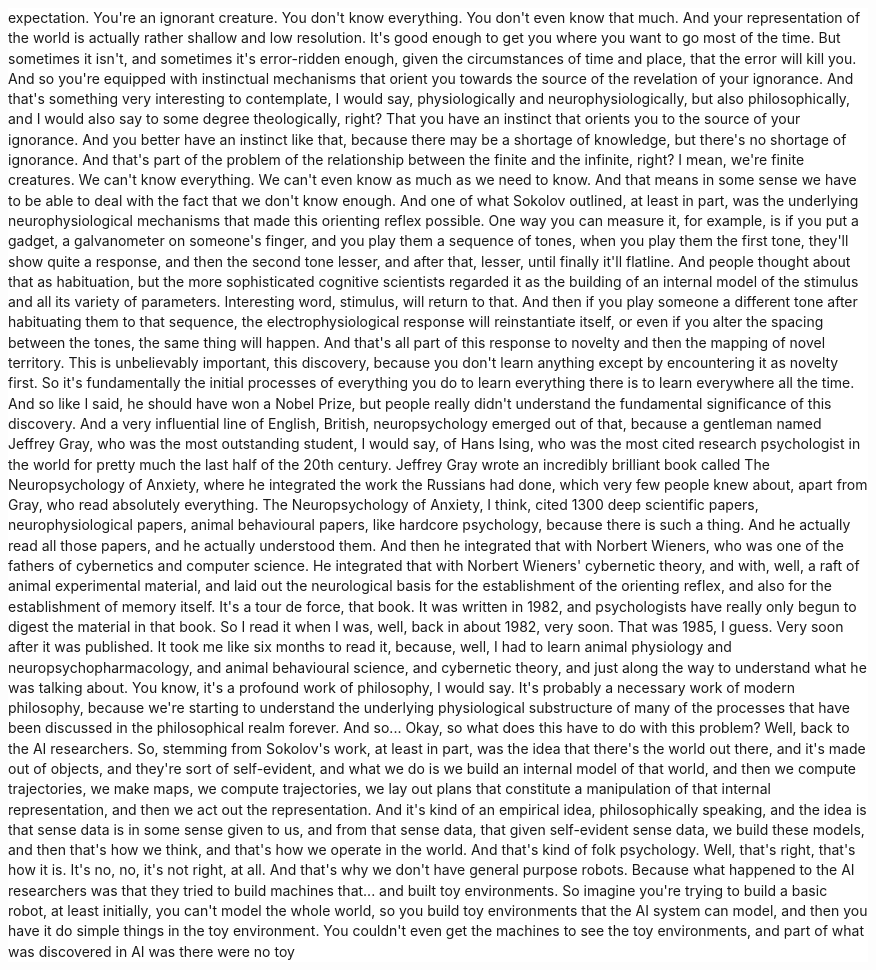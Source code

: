 expectation. You're an ignorant creature. You don't know everything. You don't even know that much. And your representation of the world is actually rather shallow and low resolution. It's good enough to get you where you want to go most of the time. But sometimes it isn't, and sometimes it's error-ridden enough, given the circumstances of time and place, that the error will kill you. And so you're equipped with instinctual mechanisms that orient you towards the source of the revelation of your ignorance. And that's something very interesting to contemplate, I would say, physiologically and neurophysiologically, but also philosophically, and I would also say to some degree theologically, right? That you have an instinct that orients you to the source of your ignorance. And you better have an instinct like that, because there may be a shortage of knowledge, but there's no shortage of ignorance. And that's part of the problem of the relationship between the finite and the infinite, right? I mean, we're finite creatures. We can't know everything. We can't even know as much as we need to know. And that means in some sense we have to be able to deal with the fact that we don't know enough. And one of what Sokolov outlined, at least in part, was the underlying neurophysiological mechanisms that made this orienting reflex possible. One way you can measure it, for example, is if you put a gadget, a galvanometer on someone's finger, and you play them a sequence of tones, when you play them the first tone, they'll show quite a response, and then the second tone lesser, and after that, lesser, until finally it'll flatline. And people thought about that as habituation, but the more sophisticated cognitive scientists regarded it as the building of an internal model of the stimulus and all its variety of parameters. Interesting word, stimulus, will return to that. And then if you play someone a different tone after habituating them to that sequence, the electrophysiological response will reinstantiate itself, or even if you alter the spacing between the tones, the same thing will happen. And that's all part of this response to novelty and then the mapping of novel territory. This is unbelievably important, this discovery, because you don't learn anything except by encountering it as novelty first. So it's fundamentally the initial processes of everything you do to learn everything there is to learn everywhere all the time. And so like I said, he should have won a Nobel Prize, but people really didn't understand the fundamental significance of this discovery. And a very influential line of English, British, neuropsychology emerged out of that, because a gentleman named Jeffrey Gray, who was the most outstanding student, I would say, of Hans Ising, who was the most cited research psychologist in the world for pretty much the last half of the 20th century. Jeffrey Gray wrote an incredibly brilliant book called The Neuropsychology of Anxiety, where he integrated the work the Russians had done, which very few people knew about, apart from Gray, who read absolutely everything. The Neuropsychology of Anxiety, I think, cited 1300 deep scientific papers, neurophysiological papers, animal behavioural papers, like hardcore psychology, because there is such a thing. And he actually read all those papers, and he actually understood them. And then he integrated that with Norbert Wieners, who was one of the fathers of cybernetics and computer science. He integrated that with Norbert Wieners' cybernetic theory, and with, well, a raft of animal experimental material, and laid out the neurological basis for the establishment of the orienting reflex, and also for the establishment of memory itself. It's a tour de force, that book. It was written in 1982, and psychologists have really only begun to digest the material in that book. So I read it when I was, well, back in about 1982, very soon. That was 1985, I guess. Very soon after it was published. It took me like six months to read it, because, well, I had to learn animal physiology and neuropsychopharmacology, and animal behavioural science, and cybernetic theory, and just along the way to understand what he was talking about. You know, it's a profound work of philosophy, I would say. It's probably a necessary work of modern philosophy, because we're starting to understand the underlying physiological substructure of many of the processes that have been discussed in the philosophical realm forever. And so... Okay, so what does this have to do with this problem? Well, back to the AI researchers. So, stemming from Sokolov's work, at least in part, was the idea that there's the world out there, and it's made out of objects, and they're sort of self-evident, and what we do is we build an internal model of that world, and then we compute trajectories, we make maps, we compute trajectories, we lay out plans that constitute a manipulation of that internal representation, and then we act out the representation. And it's kind of an empirical idea, philosophically speaking, and the idea is that sense data is in some sense given to us, and from that sense data, that given self-evident sense data, we build these models, and then that's how we think, and that's how we operate in the world. And that's kind of folk psychology. Well, that's right, that's how it is. It's no, no, it's not right, at all. And that's why we don't have general purpose robots. Because what happened to the AI researchers was that they tried to build machines that... and built toy environments. So imagine you're trying to build a basic robot, at least initially, you can't model the whole world, so you build toy environments that the AI system can model, and then you have it do simple things in the toy environment. You couldn't even get the machines to see the toy environments, and part of what was discovered in AI was there were no toy